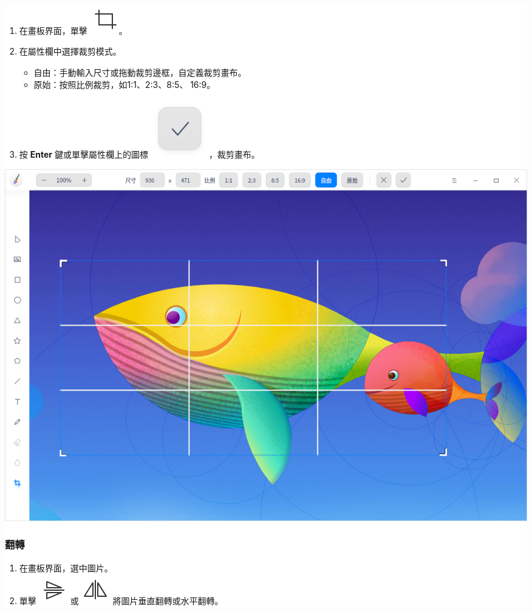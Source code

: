 1. 在畫板界面，單擊 ![cut](../common/cut_normal.svg)。
2. 在屬性欄中選擇裁剪模式。
   - 自由：手動輸入尺寸或拖動裁剪邊框，自定義裁剪畫布。
   - 原始：按照比例裁剪，如1:1、2:3、8:5、 16:9。

3. 按 **Enter** 鍵或單擊屬性欄上的圖標 ![check](../common/check.svg)，裁剪畫布。

![1|cut](fig/d_cut.png)


### 翻轉

1. 在畫板界面，選中圖片。
2. 單擊 ![flip](../common/filp_Vertical_normal.svg) 或 ![flip](../common/flip_Horizontal_normal.svg) 將圖片垂直翻轉或水平翻轉。
